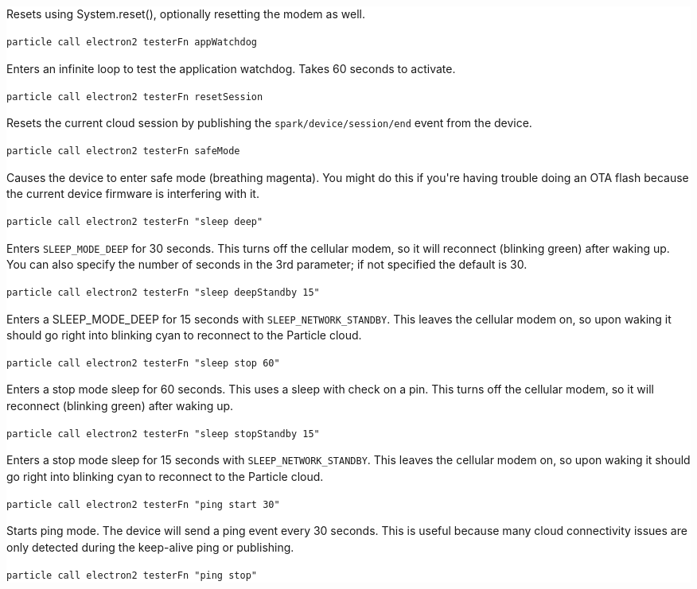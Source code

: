 Resets using System.reset(), optionally resetting the modem as well.

```
particle call electron2 testerFn appWatchdog
```

Enters an infinite loop to test the application watchdog. Takes 60 seconds to activate.

```
particle call electron2 testerFn resetSession
```

Resets the current cloud session by publishing the `spark/device/session/end` event from the device.

```
particle call electron2 testerFn safeMode
```

Causes the device to enter safe mode (breathing magenta). You might do this if you're having trouble doing an OTA flash because the current device firmware is interfering with it.

```
particle call electron2 testerFn "sleep deep"
```

Enters `SLEEP_MODE_DEEP` for 30 seconds. This turns off the cellular modem, so it will reconnect (blinking green) after waking up. You can also specify the number of seconds in the 3rd parameter; if not specified the default is 30.

```
particle call electron2 testerFn "sleep deepStandby 15"
```

Enters a SLEEP_MODE_DEEP for 15 seconds with `SLEEP_NETWORK_STANDBY`. This leaves the cellular modem on, so upon waking it should go right into blinking cyan to reconnect to the Particle cloud.


```
particle call electron2 testerFn "sleep stop 60"
```

Enters a stop mode sleep for 60 seconds. This uses a sleep with check on a pin. This turns off the cellular modem, so it will reconnect (blinking green) after waking up.


```
particle call electron2 testerFn "sleep stopStandby 15"
```

Enters a stop mode sleep for 15 seconds with `SLEEP_NETWORK_STANDBY`. This leaves the cellular modem on, so upon waking it should go right into blinking cyan to reconnect to the Particle cloud.

```
particle call electron2 testerFn "ping start 30"
```

Starts ping mode. The device will send a ping event every 30 seconds. This is useful because many cloud connectivity issues are only detected during the keep-alive ping or publishing.

```
particle call electron2 testerFn "ping stop"
```

